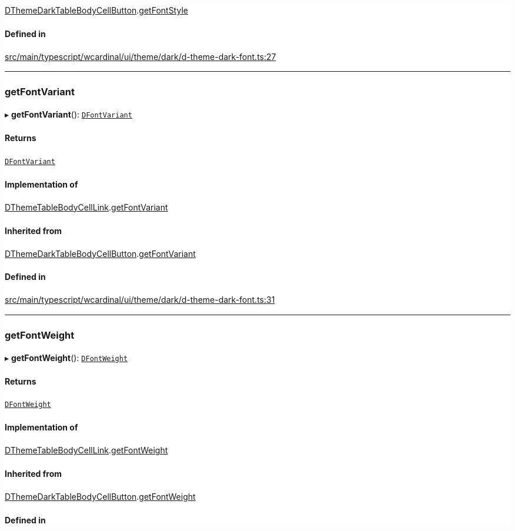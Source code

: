 [DThemeDarkTableBodyCellButton](DThemeDarkTableBodyCellButton.md).[getFontStyle](DThemeDarkTableBodyCellButton.md#getfontstyle)

#### Defined in

[src/main/typescript/wcardinal/ui/theme/dark/d-theme-dark-font.ts:27](https://github.com/winter-cardinal/winter-cardinal-ui/blob/v0.227.0/src/main/typescript/wcardinal/ui/theme/dark/d-theme-dark-font.ts#L27)

___

### getFontVariant

▸ **getFontVariant**(): [`DFontVariant`](../index.md#dfontvariant)

#### Returns

[`DFontVariant`](../index.md#dfontvariant)

#### Implementation of

[DThemeTableBodyCellLink](../interfaces/DThemeTableBodyCellLink.md).[getFontVariant](../interfaces/DThemeTableBodyCellLink.md#getfontvariant)

#### Inherited from

[DThemeDarkTableBodyCellButton](DThemeDarkTableBodyCellButton.md).[getFontVariant](DThemeDarkTableBodyCellButton.md#getfontvariant)

#### Defined in

[src/main/typescript/wcardinal/ui/theme/dark/d-theme-dark-font.ts:31](https://github.com/winter-cardinal/winter-cardinal-ui/blob/v0.227.0/src/main/typescript/wcardinal/ui/theme/dark/d-theme-dark-font.ts#L31)

___

### getFontWeight

▸ **getFontWeight**(): [`DFontWeight`](../index.md#dfontweight)

#### Returns

[`DFontWeight`](../index.md#dfontweight)

#### Implementation of

[DThemeTableBodyCellLink](../interfaces/DThemeTableBodyCellLink.md).[getFontWeight](../interfaces/DThemeTableBodyCellLink.md#getfontweight)

#### Inherited from

[DThemeDarkTableBodyCellButton](DThemeDarkTableBodyCellButton.md).[getFontWeight](DThemeDarkTableBodyCellButton.md#getfontweight)

#### Defined in
